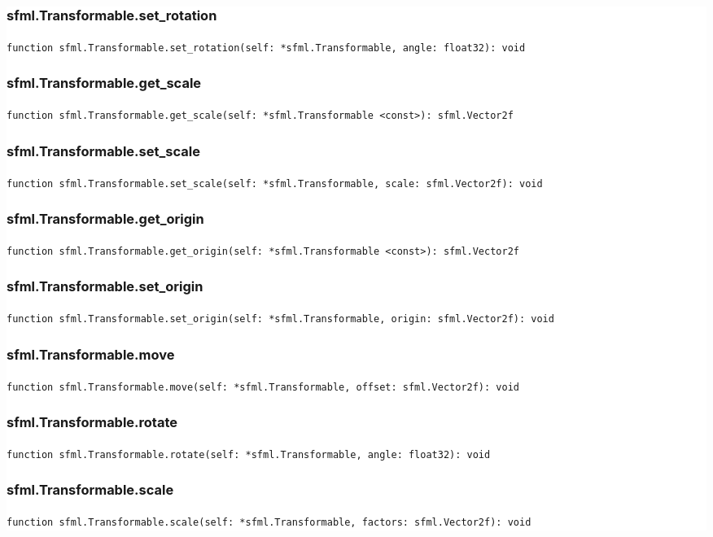 
### sfml.Transformable.set_rotation

```nelua
function sfml.Transformable.set_rotation(self: *sfml.Transformable, angle: float32): void
```



### sfml.Transformable.get_scale

```nelua
function sfml.Transformable.get_scale(self: *sfml.Transformable <const>): sfml.Vector2f
```



### sfml.Transformable.set_scale

```nelua
function sfml.Transformable.set_scale(self: *sfml.Transformable, scale: sfml.Vector2f): void
```



### sfml.Transformable.get_origin

```nelua
function sfml.Transformable.get_origin(self: *sfml.Transformable <const>): sfml.Vector2f
```



### sfml.Transformable.set_origin

```nelua
function sfml.Transformable.set_origin(self: *sfml.Transformable, origin: sfml.Vector2f): void
```



### sfml.Transformable.move

```nelua
function sfml.Transformable.move(self: *sfml.Transformable, offset: sfml.Vector2f): void
```



### sfml.Transformable.rotate

```nelua
function sfml.Transformable.rotate(self: *sfml.Transformable, angle: float32): void
```



### sfml.Transformable.scale

```nelua
function sfml.Transformable.scale(self: *sfml.Transformable, factors: sfml.Vector2f): void
```
